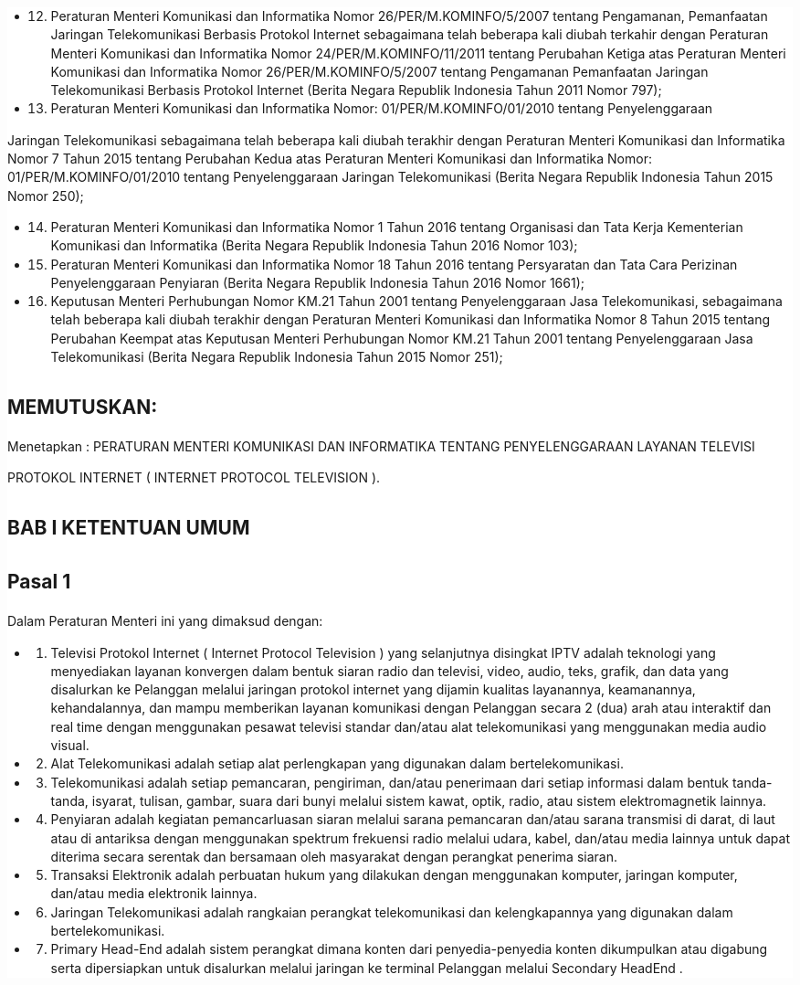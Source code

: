 - 12.   Peraturan  Menteri  Komunikasi  dan  Informatika  Nomor 26/PER/M.KOMINFO/5/2007 tentang Pengamanan, Pemanfaatan Jaringan Telekomunikasi Berbasis Protokol Internet sebagaimana telah beberapa kali diubah terkahir  dengan  Peraturan  Menteri  Komunikasi  dan Informatika Nomor 24/PER/M.KOMINFO/11/2011 tentang Perubahan  Ketiga  atas  Peraturan  Menteri Komunikasi dan Informatika Nomor 26/PER/M.KOMINFO/5/2007 tentang Pengamanan Pemanfaatan Jaringan Telekomunikasi Berbasis Protokol Internet  (Berita  Negara  Republik  Indonesia  Tahun  2011 Nomor 797);
- 13.  Peraturan  Menteri  Komunikasi  dan  Informatika  Nomor: 01/PER/M.KOMINFO/01/2010 tentang Penyelenggaraan

Jaringan  Telekomunikasi  sebagaimana  telah  beberapa kali diubah terakhir dengan Peraturan Menteri Komunikasi  dan  Informatika  Nomor  7  Tahun  2015 tentang Perubahan  Kedua  atas  Peraturan  Menteri Komunikasi dan Informatika Nomor: 01/PER/M.KOMINFO/01/2010 tentang Penyelenggaraan Jaringan Telekomunikasi (Berita Negara Republik Indonesia Tahun 2015 Nomor 250);

- 14.  Peraturan Menteri Komunikasi dan Informatika Nomor 1 Tahun  2016  tentang Organisasi dan Tata Kerja Kementerian Komunikasi dan Informatika (Berita Negara Republik Indonesia Tahun 2016 Nomor 103);
- 15.  Peraturan  Menteri  Komunikasi  dan  Informatika  Nomor 18  Tahun  2016  tentang  Persyaratan  dan  Tata  Cara Perizinan  Penyelenggaraan  Penyiaran  (Berita  Negara Republik Indonesia Tahun 2016 Nomor 1661);
- 16.  Keputusan  Menteri  Perhubungan  Nomor  KM.21  Tahun 2001  tentang  Penyelenggaraan  Jasa  Telekomunikasi, sebagaimana telah beberapa kali diubah terakhir dengan Peraturan Menteri Komunikasi dan Informatika Nomor 8 Tahun 2015 tentang Perubahan Keempat atas Keputusan  Menteri  Perhubungan  Nomor  KM.21  Tahun 2001  tentang  Penyelenggaraan  Jasa  Telekomunikasi (Berita  Negara  Republik  Indonesia  Tahun  2015  Nomor 251);

## MEMUTUSKAN:

Menetapkan  :  PERATURAN  MENTERI  KOMUNIKASI  DAN  INFORMATIKA TENTANG PENYELENGGARAAN LAYANAN TELEVISI

PROTOKOL INTERNET ( INTERNET PROTOCOL TELEVISION ).

## BAB I KETENTUAN UMUM

## Pasal 1

Dalam Peraturan Menteri ini yang dimaksud dengan:

- 1. Televisi  Protokol  Internet  ( Internet  Protocol  Television ) yang  selanjutnya  disingkat  IPTV  adalah  teknologi  yang menyediakan  layanan  konvergen  dalam  bentuk  siaran radio  dan  televisi,  video,  audio,  teks,  grafik,  dan  data yang disalurkan ke Pelanggan melalui jaringan protokol internet yang dijamin kualitas layanannya, keamanannya, kehandalannya, dan mampu memberikan layanan  komunikasi  dengan  Pelanggan  secara  2  (dua) arah atau interaktif dan real time dengan menggunakan pesawat  televisi  standar  dan/atau  alat  telekomunikasi yang menggunakan media audio visual.
- 2. Alat  Telekomunikasi  adalah  setiap  alat  perlengkapan yang digunakan dalam bertelekomunikasi.
- 3. Telekomunikasi  adalah  setiap  pemancaran,  pengiriman, dan/atau  penerimaan  dari  setiap  informasi  dalam bentuk tanda-tanda, isyarat, tulisan, gambar, suara dari bunyi  melalui  sistem  kawat,  optik,  radio,  atau  sistem elektromagnetik lainnya.
- 4. Penyiaran adalah kegiatan pemancarluasan  siaran melalui  sarana  pemancaran  dan/atau  sarana  transmisi di darat, di laut atau di antariksa dengan menggunakan spektrum frekuensi radio melalui udara, kabel, dan/atau media lainnya untuk dapat diterima secara serentak dan bersamaan oleh masyarakat dengan perangkat penerima siaran.
- 5. Transaksi  Elektronik  adalah  perbuatan  hukum  yang dilakukan  dengan  menggunakan  komputer,  jaringan komputer, dan/atau media elektronik lainnya.
- 6. Jaringan  Telekomunikasi  adalah  rangkaian  perangkat telekomunikasi  dan  kelengkapannya  yang  digunakan dalam bertelekomunikasi.
- 7. Primary  Head-End adalah  sistem  perangkat  dimana konten dari penyedia-penyedia konten dikumpulkan atau digabung  serta  dipersiapkan  untuk  disalurkan  melalui jaringan ke terminal Pelanggan melalui Secondary HeadEnd .
